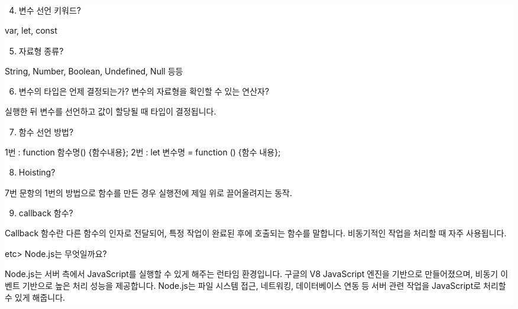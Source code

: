 
4. 변수 선언 키워드?

var, let, const


5. 자료형 종류?

String, Number, Boolean, Undefined, Null 등등


6. 변수의 타입은 언제 결정되는가? 변수의 자료형을 확인할 수 있는 연산자?

실행한 뒤 변수를 선언하고 값이 할당될 때 타입이 결정됩니다.


7. 함수 선언 방법?

1번 : function 함수명() {함수내용};
2번 : let 변수명 = function () {함수 내용};


8. Hoisting?

7번 문항의 1번의 방법으로 함수를 만든 경우 실행전에 제일 위로
끌어올려지는 동작.


9. callback 함수?

Callback 함수란 다른 함수의 인자로 전달되어, 특정 작업이 완료된 후에 호출되는 함수를 말합니다. 
비동기적인 작업을 처리할 때 자주 사용됩니다.


etc> Node.js는 무엇일까요?

Node.js는 서버 측에서 JavaScript를 실행할 수 있게 해주는 런타임 환경입니다. 
구글의 V8 JavaScript 엔진을 기반으로 만들어졌으며, 비동기 이벤트 기반으로 높은 처리 성능을 제공합니다. 
Node.js는 파일 시스템 접근, 네트워킹, 데이터베이스 연동 등 서버 관련 작업을 JavaScript로 처리할 수 있게 해줍니다.











